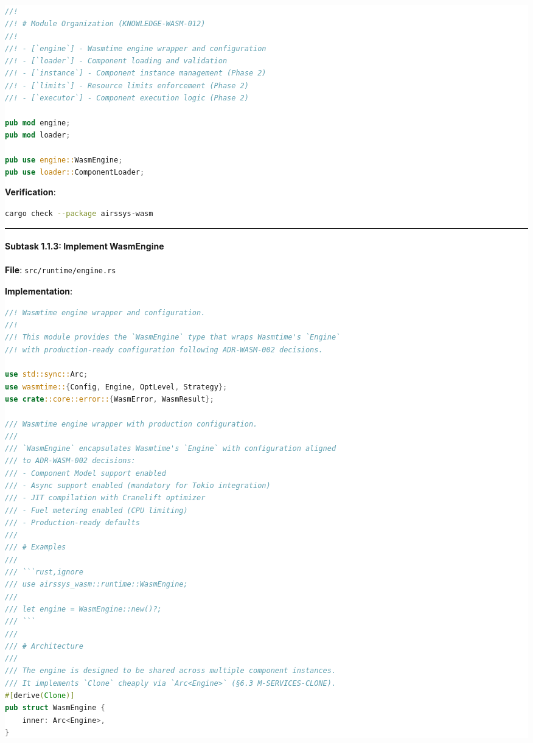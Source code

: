 ```rust
//!
//! # Module Organization (KNOWLEDGE-WASM-012)
//!
//! - [`engine`] - Wasmtime engine wrapper and configuration
//! - [`loader`] - Component loading and validation
//! - [`instance`] - Component instance management (Phase 2)
//! - [`limits`] - Resource limits enforcement (Phase 2)
//! - [`executor`] - Component execution logic (Phase 2)

pub mod engine;
pub mod loader;

pub use engine::WasmEngine;
pub use loader::ComponentLoader;
```

**Verification**:
```bash
cargo check --package airssys-wasm
```

---

#### Subtask 1.1.3: Implement WasmEngine

**File**: `src/runtime/engine.rs`

**Implementation**:
```rust
//! Wasmtime engine wrapper and configuration.
//!
//! This module provides the `WasmEngine` type that wraps Wasmtime's `Engine`
//! with production-ready configuration following ADR-WASM-002 decisions.

use std::sync::Arc;
use wasmtime::{Config, Engine, OptLevel, Strategy};
use crate::core::error::{WasmError, WasmResult};

/// Wasmtime engine wrapper with production configuration.
///
/// `WasmEngine` encapsulates Wasmtime's `Engine` with configuration aligned
/// to ADR-WASM-002 decisions:
/// - Component Model support enabled
/// - Async support enabled (mandatory for Tokio integration)
/// - JIT compilation with Cranelift optimizer
/// - Fuel metering enabled (CPU limiting)
/// - Production-ready defaults
///
/// # Examples
///
/// ```rust,ignore
/// use airssys_wasm::runtime::WasmEngine;
///
/// let engine = WasmEngine::new()?;
/// ```
///
/// # Architecture
///
/// The engine is designed to be shared across multiple component instances.
/// It implements `Clone` cheaply via `Arc<Engine>` (§6.3 M-SERVICES-CLONE).
#[derive(Clone)]
pub struct WasmEngine {
    inner: Arc<Engine>,
}

```